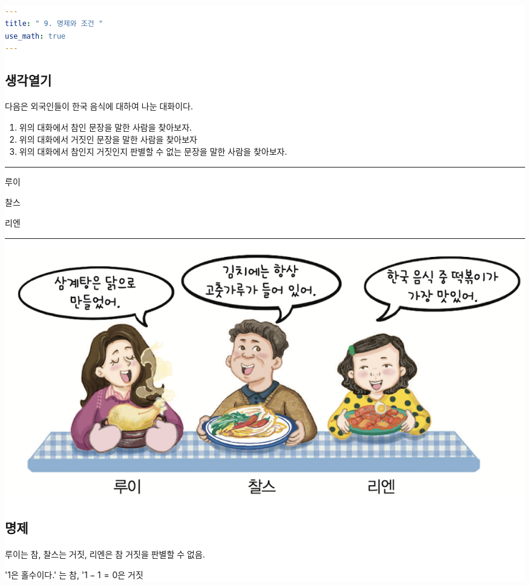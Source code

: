```yaml
---
title: " 9. 명제와 조건 " 
use_math: true
---
```


##  생각열기

다음은 외국인들이 한국 음식에 대하여 나눈 대화이다.

1. 위의 대화에서 참인 문장을 말한 사람을 찾아보자.
2. 위의 대화에서 거짓인 문장을 말한 사람을 찾아보자
3. 위의 대화에서 참인지 거짓인지 판별할 수 없는 문장을 말한 사람을 찾아보자.

---

루이

찰스

리엔

---

![](Pasted%20image%2020250804004016.png)

## 명제

루이는 참, 찰스는 거짓, 리엔은 참 거짓을 판별할 수 없음.

'1은 홀수이다.' 는 참, '$1-1=0$은 거짓
